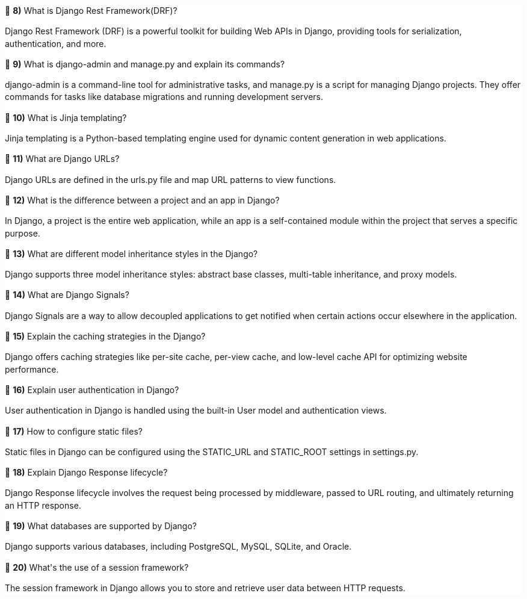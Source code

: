 :blue_book: <strong><b>8)</b></strong> What is Django Rest Framework(DRF)?

Django Rest Framework (DRF) is a powerful toolkit for building Web APIs in Django, providing tools for serialization, authentication, and more.

:blue_book: <strong><b>9)</b></strong> What is django-admin and manage.py and explain its commands?

django-admin is a command-line tool for administrative tasks, and manage.py is a script for managing Django projects. They offer commands for tasks like database migrations and running development servers.

:blue_book: <strong><b>10)</b></strong> What is Jinja templating?

Jinja templating is a Python-based templating engine used for dynamic content generation in web applications.

:blue_book: <strong><b>11)</b></strong> What are Django URLs?

Django URLs are defined in the urls.py file and map URL patterns to view functions.

:blue_book: <strong><b>12)</b></strong> What is the difference between a project and an app in Django?

In Django, a project is the entire web application, while an app is a self-contained module within the project that serves a specific purpose.

:blue_book: <strong><b>13)</b></strong> What are different model inheritance styles in the Django?

Django supports three model inheritance styles: abstract base classes, multi-table inheritance, and proxy models.

:blue_book: <strong><b>14)</b></strong> What are Django Signals?

Django Signals are a way to allow decoupled applications to get notified when certain actions occur elsewhere in the application.

:blue_book: <strong><b>15)</b></strong> Explain the caching strategies in the Django?

Django offers caching strategies like per-site cache, per-view cache, and low-level cache API for optimizing website performance.

:blue_book: <strong><b>16)</b></strong> Explain user authentication in Django?

User authentication in Django is handled using the built-in User model and authentication views.

:blue_book: <strong><b>17)</b></strong> How to configure static files?

Static files in Django can be configured using the STATIC_URL and STATIC_ROOT settings in settings.py.

:blue_book: <strong><b>18)</b></strong> Explain Django Response lifecycle?

Django Response lifecycle involves the request being processed by middleware, passed to URL routing, and ultimately returning an HTTP response.

:blue_book: <strong><b>19)</b></strong> What databases are supported by Django?

Django supports various databases, including PostgreSQL, MySQL, SQLite, and Oracle.

:blue_book: <strong><b>20)</b></strong> What's the use of a session framework?

The session framework in Django allows you to store and retrieve user data between HTTP requests.
